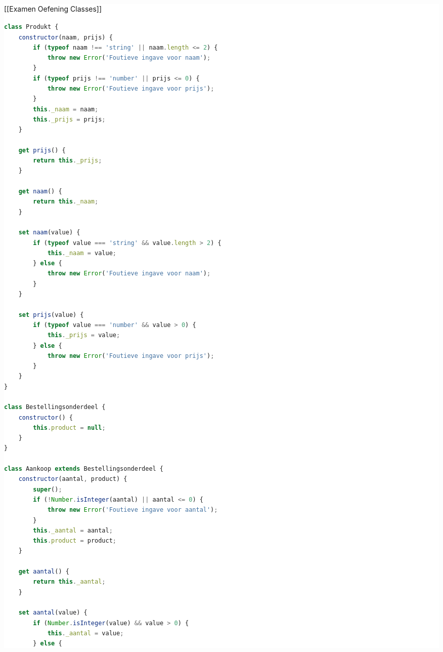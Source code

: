 
[[Examen Oefening Classes]]
````javascript
class Produkt {  
    constructor(naam, prijs) {  
        if (typeof naam !== 'string' || naam.length <= 2) {  
            throw new Error('Foutieve ingave voor naam');  
        }  
        if (typeof prijs !== 'number' || prijs <= 0) {  
            throw new Error('Foutieve ingave voor prijs');  
        }  
        this._naam = naam;  
        this._prijs = prijs;  
    }  
  
    get prijs() {  
        return this._prijs;  
    }  
  
    get naam() {  
        return this._naam;  
    }  
  
    set naam(value) {  
        if (typeof value === 'string' && value.length > 2) {  
            this._naam = value;  
        } else {  
            throw new Error('Foutieve ingave voor naam');  
        }  
    }  
  
    set prijs(value) {  
        if (typeof value === 'number' && value > 0) {  
            this._prijs = value;  
        } else {  
            throw new Error('Foutieve ingave voor prijs');  
        }  
    }  
}  
  
class Bestellingsonderdeel {  
    constructor() {  
        this.product = null;  
    }  
}  
  
class Aankoop extends Bestellingsonderdeel {  
    constructor(aantal, product) {  
        super();  
        if (!Number.isInteger(aantal) || aantal <= 0) {  
            throw new Error('Foutieve ingave voor aantal');  
        }  
        this._aantal = aantal;  
        this.product = product;  
    }  
  
    get aantal() {  
        return this._aantal;  
    }  
  
    set aantal(value) {  
        if (Number.isInteger(value) && value > 0) {  
            this._aantal = value;  
        } else {  
````